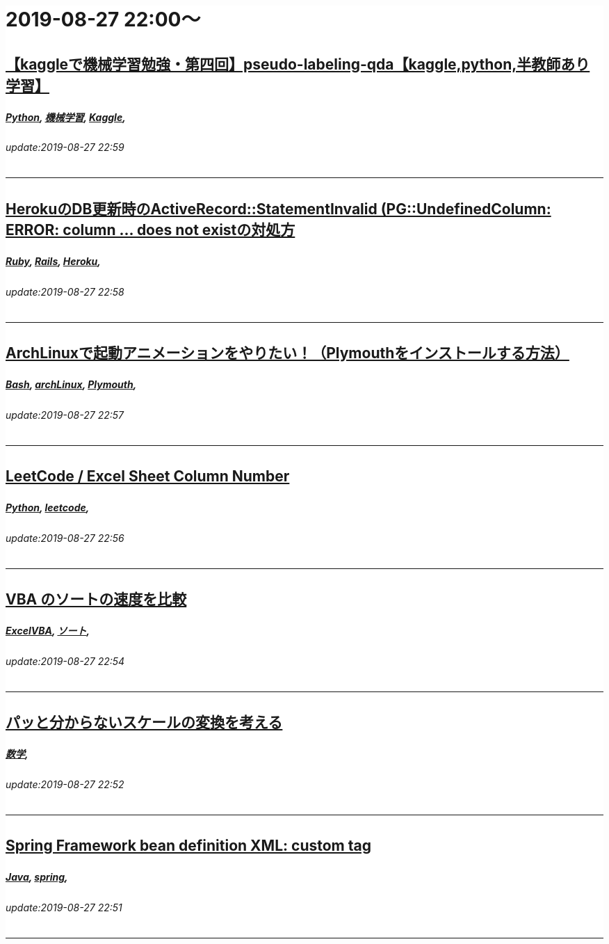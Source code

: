 

# 2019-08-27 22:00～
## [【kaggleで機械学習勉強・第四回】pseudo-labeling-qda【kaggle,python,半教師あり学習】](https://qiita.com/H_Y_J/items/7a9281aba246ff26c0ed)
##### [Python](https://qiita.com/tags/Python), [機械学習](https://qiita.com/tags/機械学習), [Kaggle](https://qiita.com/tags/Kaggle), 
###### update:2019-08-27 22:59
---
## [HerokuのDB更新時のActiveRecord::StatementInvalid (PG::UndefinedColumn: ERROR:  column ... does not existの対処方](https://qiita.com/gototakuma/items/6ad5a863453204ea805e)
##### [Ruby](https://qiita.com/tags/Ruby), [Rails](https://qiita.com/tags/Rails), [Heroku](https://qiita.com/tags/Heroku), 
###### update:2019-08-27 22:58
---
## [ArchLinuxで起動アニメーションをやりたい！（Plymouthをインストールする方法）](https://qiita.com/Hayao0819/items/0b47bb2c446c2596c605)
##### [Bash](https://qiita.com/tags/Bash), [archLinux](https://qiita.com/tags/archLinux), [Plymouth](https://qiita.com/tags/Plymouth), 
###### update:2019-08-27 22:57
---
## [LeetCode / Excel Sheet Column Number](https://qiita.com/mhiro216/items/3397d64107309ab3a235)
##### [Python](https://qiita.com/tags/Python), [leetcode](https://qiita.com/tags/leetcode), 
###### update:2019-08-27 22:56
---
## [VBA のソートの速度を比較](https://qiita.com/solensen/items/00a7d6dcb3e75de843e7)
##### [ExcelVBA](https://qiita.com/tags/ExcelVBA), [ソート](https://qiita.com/tags/ソート), 
###### update:2019-08-27 22:54
---
## [パッと分からないスケールの変換を考える](https://qiita.com/SARU_KABUTO/items/687d27c1e6681776e126)
##### [数学](https://qiita.com/tags/数学), 
###### update:2019-08-27 22:52
---
## [Spring Framework bean definition XML: custom tag](https://qiita.com/saladlam/items/6a95625523cf64af8393)
##### [Java](https://qiita.com/tags/Java), [spring](https://qiita.com/tags/spring), 
###### update:2019-08-27 22:51
---